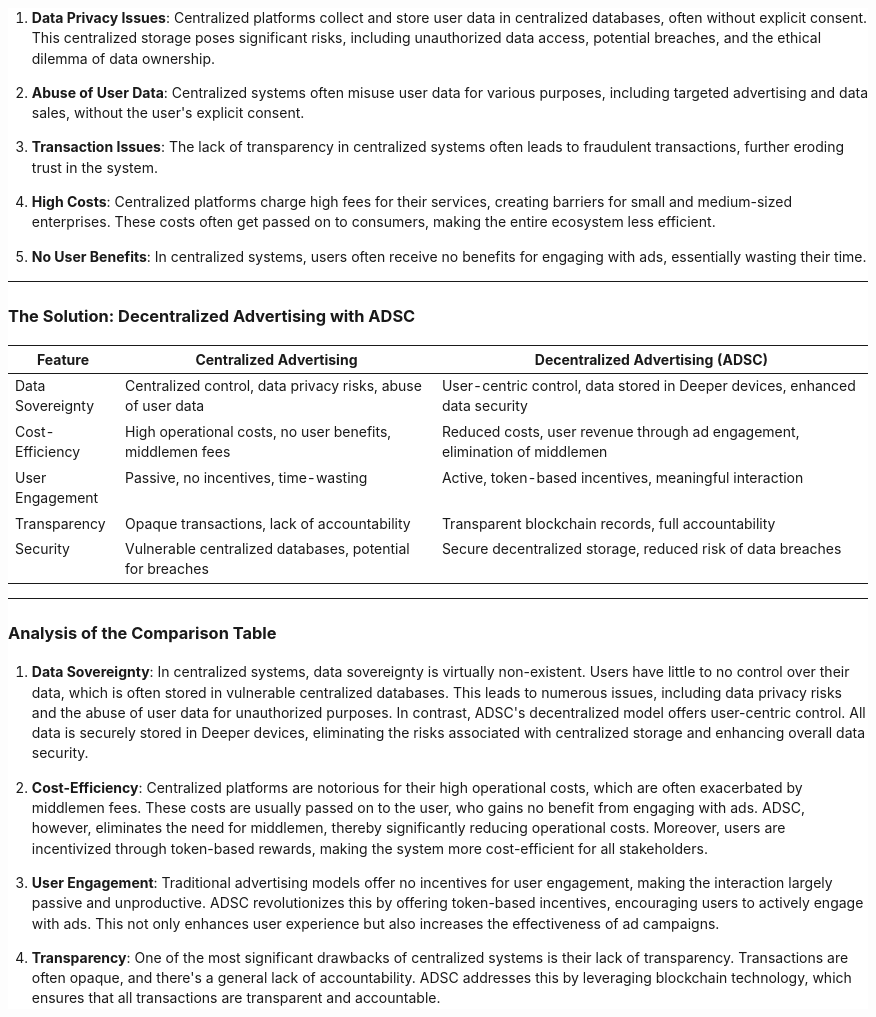 1. **Data Privacy Issues**: Centralized platforms collect and store user data in centralized databases, often without explicit consent. This centralized storage poses significant risks, including unauthorized data access, potential breaches, and the ethical dilemma of data ownership.

2. **Abuse of User Data**: Centralized systems often misuse user data for various purposes, including targeted advertising and data sales, without the user's explicit consent.

3. **Transaction Issues**: The lack of transparency in centralized systems often leads to fraudulent transactions, further eroding trust in the system.

4. **High Costs**: Centralized platforms charge high fees for their services, creating barriers for small and medium-sized enterprises. These costs often get passed on to consumers, making the entire ecosystem less efficient.

5. **No User Benefits**: In centralized systems, users often receive no benefits for engaging with ads, essentially wasting their time.

---

### The Solution: Decentralized Advertising with ADSC

| Feature | Centralized Advertising | Decentralized Advertising (ADSC) |
|---------|------------------------|---------------------------------|
| Data Sovereignty | Centralized control, data privacy risks, abuse of user data | User-centric control, data stored in Deeper devices, enhanced data security |
| Cost-Efficiency | High operational costs, no user benefits, middlemen fees | Reduced costs, user revenue through ad engagement, elimination of middlemen |
| User Engagement | Passive, no incentives, time-wasting | Active, token-based incentives, meaningful interaction |
| Transparency | Opaque transactions, lack of accountability | Transparent blockchain records, full accountability |
| Security | Vulnerable centralized databases, potential for breaches | Secure decentralized storage, reduced risk of data breaches |

---

### Analysis of the Comparison Table

1. **Data Sovereignty**: In centralized systems, data sovereignty is virtually non-existent. Users have little to no control over their data, which is often stored in vulnerable centralized databases. This leads to numerous issues, including data privacy risks and the abuse of user data for unauthorized purposes. In contrast, ADSC's decentralized model offers user-centric control. All data is securely stored in Deeper devices, eliminating the risks associated with centralized storage and enhancing overall data security.

2. **Cost-Efficiency**: Centralized platforms are notorious for their high operational costs, which are often exacerbated by middlemen fees. These costs are usually passed on to the user, who gains no benefit from engaging with ads. ADSC, however, eliminates the need for middlemen, thereby significantly reducing operational costs. Moreover, users are incentivized through token-based rewards, making the system more cost-efficient for all stakeholders.

3. **User Engagement**: Traditional advertising models offer no incentives for user engagement, making the interaction largely passive and unproductive. ADSC revolutionizes this by offering token-based incentives, encouraging users to actively engage with ads. This not only enhances user experience but also increases the effectiveness of ad campaigns.

4. **Transparency**: One of the most significant drawbacks of centralized systems is their lack of transparency. Transactions are often opaque, and there's a general lack of accountability. ADSC addresses this by leveraging blockchain technology, which ensures that all transactions are transparent and accountable.
